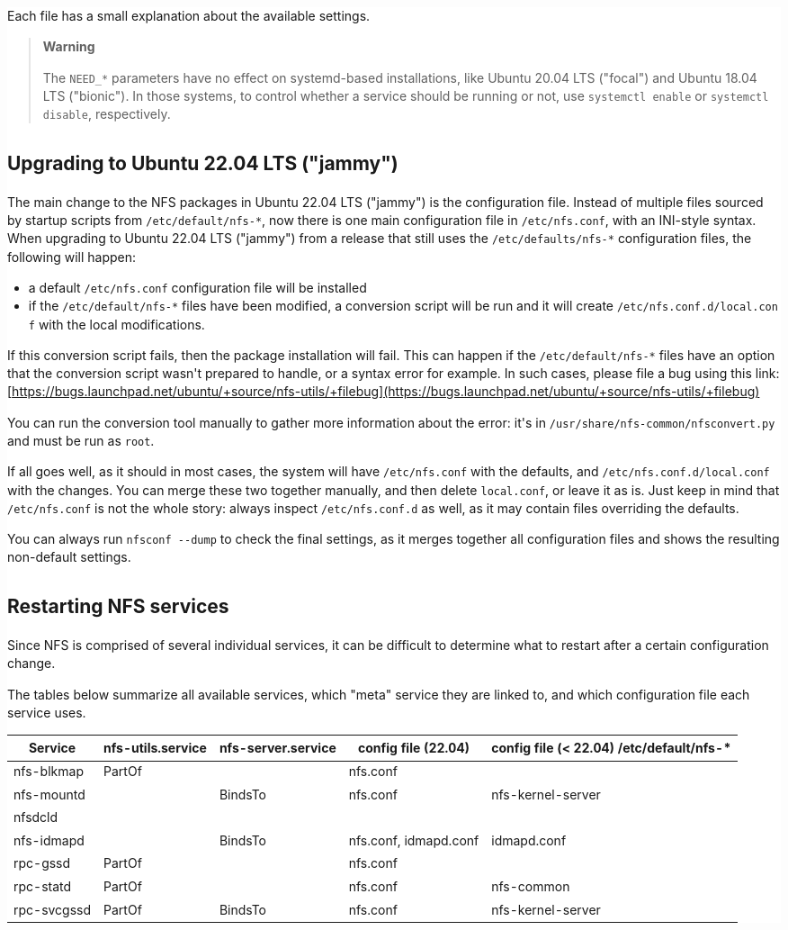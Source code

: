 Each file has a small explanation about the available settings.

> **Warning**
>
> The `NEED_*` parameters have no effect on systemd-based installations, like Ubuntu 20.04 LTS ("focal") and Ubuntu 18.04 LTS ("bionic").
> In those systems, to control whether a service should be running or not, use `systemctl enable` or `systemctl disable`, respectively.

## Upgrading to Ubuntu 22.04 LTS ("jammy")

The main change to the NFS packages in Ubuntu 22.04 LTS ("jammy") is the configuration file. Instead of multiple files sourced by startup scripts from `/etc/default/nfs-*`, now there is one main configuration file in `/etc/nfs.conf`, with an INI-style syntax.
When upgrading to Ubuntu 22.04 LTS ("jammy") from a release that still uses the `/etc/defaults/nfs-*` configuration files, the following will happen:

 * a default `/etc/nfs.conf` configuration file will be installed
 * if the `/etc/default/nfs-*` files have been modified, a conversion script will be run and it will create `/etc/nfs.conf.d/local.conf` with the local modifications.

If this conversion script fails, then the package installation will fail. This can happen if the `/etc/default/nfs-*` files have an option that the conversion script wasn't prepared to handle, or a syntax error for example. In such cases, please file a bug using this link: [https://bugs.launchpad.net/ubuntu/+source/nfs-utils/+filebug](https://bugs.launchpad.net/ubuntu/+source/nfs-utils/+filebug)

You can run the conversion tool manually to gather more information about the error: it's in `/usr/share/nfs-common/nfsconvert.py` and must be run as `root`.

If all goes well, as it should in most cases, the system will have `/etc/nfs.conf` with the defaults, and `/etc/nfs.conf.d/local.conf` with the changes. You can merge these two together manually, and then delete `local.conf`, or leave it as is. Just keep in mind that `/etc/nfs.conf` is not the whole story: always inspect `/etc/nfs.conf.d` as well, as it may contain files overriding the defaults.

You can always run `nfsconf --dump` to check the final settings, as it merges together all configuration files and shows the resulting non-default settings.

## Restarting NFS services

Since NFS is comprised of several individual services, it can be difficult to determine what to restart after a certain configuration change.

The tables below summarize all available services, which "meta" service they are linked to, and which configuration file each service uses.

| Service     | nfs-utils.service | nfs-server.service | config file (22.04)   | config file (< 22.04) /etc/default/nfs-\*
|-------------|-------------------|--------------------|-----------------------|------------------------------------------
| nfs-blkmap  | PartOf            |                    | nfs.conf              |
| nfs-mountd  |                   | BindsTo            | nfs.conf              | nfs-kernel-server
| nfsdcld     |                   |                    |                       |
| nfs-idmapd  |                   | BindsTo            | nfs.conf, idmapd.conf | idmapd.conf
| rpc-gssd    | PartOf            |                    | nfs.conf              |
| rpc-statd   | PartOf            |                    | nfs.conf              | nfs-common
| rpc-svcgssd | PartOf            | BindsTo            | nfs.conf              | nfs-kernel-server
